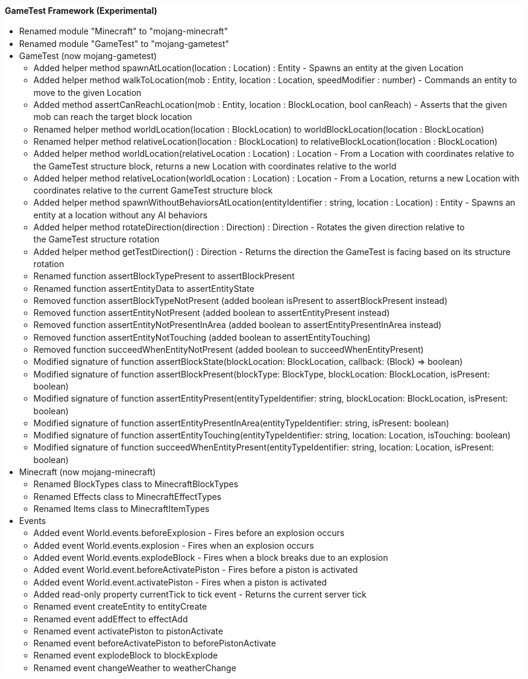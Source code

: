 **GameTest Framework (Experimental)** 

-   Renamed module \"Minecraft\" to \"mojang-minecraft\"
-   Renamed module \"GameTest\" to \"mojang-gametest\"
-   GameTest (now mojang-gametest)
    -   Added helper method spawnAtLocation(location : Location) : Entity - Spawns an entity at the given Location
    -   Added helper method walkToLocation(mob : Entity, location : Location, speedModifier : number) - Commands an entity to move to the given Location
    -   Added method assertCanReachLocation(mob : Entity, location : BlockLocation, bool canReach) - Asserts that the given mob can reach the target block location
    -   Renamed helper method worldLocation(location : BlockLocation) to worldBlockLocation(location : BlockLocation)
    -   Renamed helper method relativeLocation(location : BlockLocation) to relativeBlockLocation(location : BlockLocation)
    -   Added helper method worldLocation(relativeLocation : Location) : Location - From a Location with coordinates relative to the GameTest structure block, returns a new Location with coordinates relative to the world
    -   Added helper method relativeLocation(worldLocation : Location) : Location - From a Location, returns a new Location with coordinates relative to the current GameTest structure block
    -   Added helper method spawnWithoutBehaviorsAtLocation(entityIdentifier : string, location : Location) : Entity - Spawns an entity at a location without any AI behaviors
    -   Added helper method rotateDirection(direction : Direction) : Direction - Rotates the given direction relative to the GameTest structure rotation
    -   Added helper method getTestDirection() : Direction - Returns the direction the GameTest is facing based on its structure rotation
    -   Renamed function assertBlockTypePresent to assertBlockPresent
    -   Renamed function assertEntityData to assertEntityState
    -   Removed function assertBlockTypeNotPresent (added boolean isPresent to assertBlockPresent instead)
    -   Removed function assertEntityNotPresent (added boolean to assertEntityPresent instead)
    -   Removed function assertEntityNotPresentInArea (added boolean to assertEntityPresentInArea instead)
    -   Removed function assertEntityNotTouching (added boolean to assertEntityTouching)
    -   Removed function succeedWhenEntityNotPresent (added boolean to succeedWhenEntityPresent)
    -   Modified signature of function assertBlockState(blockLocation: BlockLocation, callback: (Block) =\> boolean)
    -   Modified signature of function assertBlockPresent(blockType: BlockType, blockLocation: BlockLocation, isPresent: boolean)
    -   Modified signature of function assertEntityPresent(entityTypeIdentifier: string, blockLocation: BlockLocation, isPresent: boolean)
    -   Modified signature of function assertEntityPresentInArea(entityTypeIdentifier: string, isPresent: boolean)
    -   Modified signature of function assertEntityTouching(entityTypeIdentifier: string, location: Location, isTouching: boolean)
    -   Modified signature of function succeedWhenEntityPresent(entityTypeIdentifier: string, location: Location, isPresent: boolean)
-   Minecraft (now mojang-minecraft)
    -   Renamed BlockTypes class to MinecraftBlockTypes
    -   Renamed Effects class to MinecraftEffectTypes
    -   Renamed Items class to MinecraftItemTypes
-   Events
    -   Added event World.events.beforeExplosion - Fires before an explosion occurs
    -   Added event World.events.explosion - Fires when an explosion occurs
    -   Added event World.events.explodeBlock - Fires when a block breaks due to an explosion
    -   Added event World.event.beforeActivatePiston - Fires before a piston is activated
    -   Added event World.event.activatePiston - Fires when a piston is activated
    -   Added read-only property currentTick to tick event - Returns the current server tick
    -   Renamed event createEntity to entityCreate
    -   Renamed event addEffect to effectAdd
    -   Renamed event activatePiston to pistonActivate
    -   Renamed event beforeActivatePiston to beforePistonActivate
    -   Renamed event explodeBlock to blockExplode
    -   Renamed event changeWeather to weatherChange